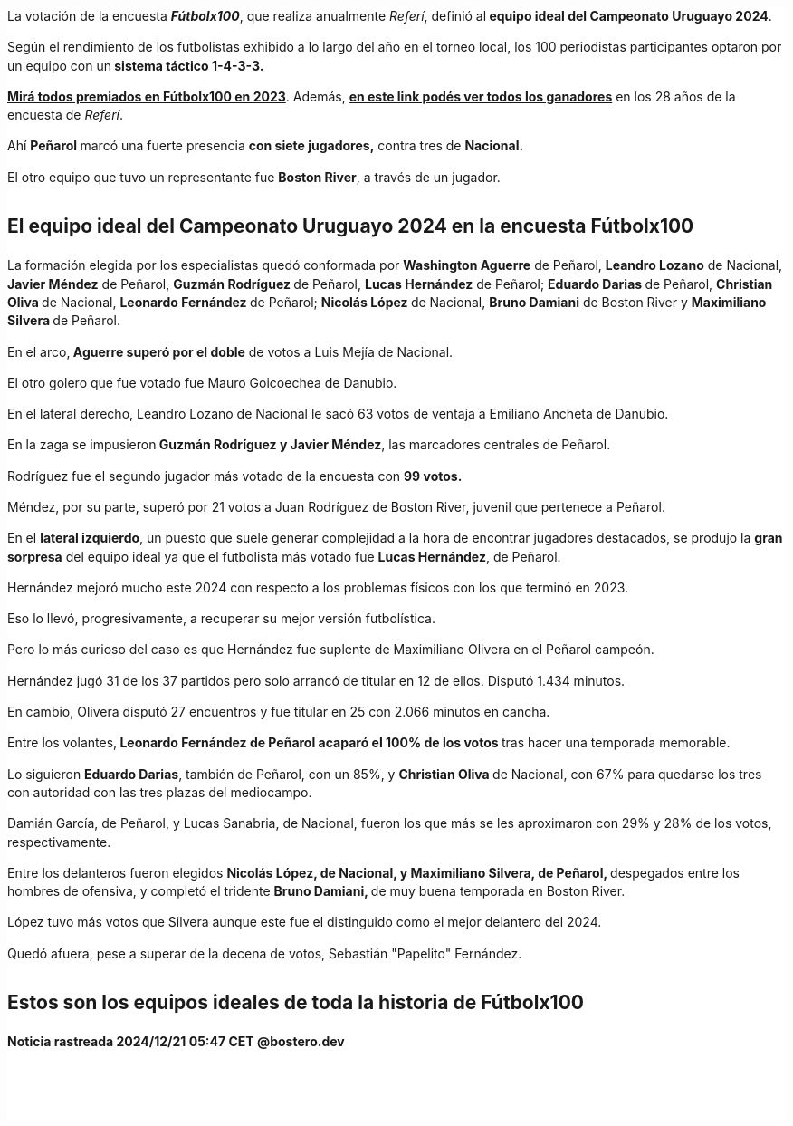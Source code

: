 <p>La votación de la encuesta <strong><em>Fútbolx100</em></strong>, que realiza anualmente<em> Referí</em>, definió al<strong> equipo ideal del Campeonato Uruguayo 2024</strong>.</p><p>Según el rendimiento de los futbolistas exhibido a lo largo del año en el torneo local, los 100 periodistas participantes optaron por un equipo con un<strong> sistema táctico </strong><strong>1-4-3-3. </strong></p><p> <strong><a href="https://www.elobservador.com.uy/nota/futbolx100-masculino-2023-federico-pereira-fue-elegido-como-el-mejor-jugador-del-futbol-uruguayo-2023122793522" rel="follow noopener" target="_blank">Mirá todos premiados en Fútbolx100 en 2023</a></strong><a href="https://www.elobservador.com.uy/nota/futbolx100-masculino-2023-federico-pereira-fue-elegido-como-el-mejor-jugador-del-futbol-uruguayo-2023122793522" rel="follow noopener" target="_blank"></a>. Además, <strong><a href="https://www.elobservador.com.uy/nota/repaso-historico-estos-son-todos-los-ganadores-de-la-encuesta-futbolx100-desde-1996-a-2022-2023122681226" rel="follow noopener" target="_blank"> en este link podés ver todos los ganadores</a></strong> en los 28 años de la encuesta de <em>Referí</em>.</p><p>Ahí <strong>Peñarol </strong>marcó una fuerte presencia <strong>con siete jugadores,</strong> contra tres de <strong>Nacional. </strong></p><p> El otro equipo que tuvo un representante fue <strong>Boston River</strong>, a través de un jugador.</p><h2>El equipo ideal del Campeonato Uruguayo 2024 en la encuesta Fútbolx100</h2><p>La formación elegida por los especialistas quedó conformada por <strong>Washington Aguerre</strong> de Peñarol, <strong>Leandro Lozano</strong> de Nacional,<strong> Javier Méndez</strong> de Peñarol, <strong>Guzmán Rodríguez </strong>de Peñarol, <strong>Lucas Hernández</strong> de Peñarol; <strong>Eduardo Darias </strong>de Peñarol, <strong>Christian Oliva </strong>de Nacional, <strong>Leonardo Fernández </strong>de Peñarol; <strong>Nicolás López </strong>de Nacional, <strong>Bruno Damiani</strong> de Boston River y <strong>Maximiliano Silvera </strong>de Peñarol.</p><p>En el arco,<strong> Aguerre superó por el doble</strong> de votos a Luis Mejía de Nacional.</p><p>El otro golero que fue votado fue Mauro Goicoechea de Danubio.</p><p>En el lateral derecho, Leandro Lozano de Nacional le sacó 63 votos de ventaja a Emiliano Ancheta de Danubio.</p><p>En la zaga se impusieron<strong> Guzmán Rodríguez y Javier Méndez</strong>, las marcadores centrales de Peñarol.</p><p>Rodríguez fue el segundo jugador más votado de la encuesta con <strong>99 votos. </strong></p><p>Méndez, por su parte, superó por 21 votos a Juan Rodríguez de Boston River, juvenil que pertenece a Peñarol.</p><p>En el <strong>lateral izquierdo</strong>, un puesto que suele generar complejidad a la hora de encontrar jugadores destacados, se produjo la <strong>gran sorpresa</strong> del equipo ideal ya que el futbolista más votado fue <strong>Lucas Hernández</strong>, de Peñarol.</p><p>Hernández mejoró mucho este 2024 con respecto a los problemas físicos con los que terminó en 2023.</p><p>Eso lo llevó, progresivamente, a recuperar su mejor versión futbolística.</p><p>Pero lo más curioso del caso es que Hernández fue suplente de Maximiliano Olivera en el Peñarol campeón.</p><p>Hernández jugó 31 de los 37 partidos pero solo arrancó de titular en 12 de ellos. Disputó 1.434 minutos.</p><p>En cambio, Olivera disputó 27 encuentros y fue titular en 25 con 2.066 minutos en cancha.</p><p>Entre los volantes,<strong> Leonardo Fernández de Peñarol acaparó el 100% de los votos </strong>tras hacer una temporada memorable.</p><p>Lo siguieron <strong>Eduardo Darias</strong>, también de Peñarol, con un 85%, y <strong>Christian Oliva </strong>de Nacional, con 67% para quedarse los tres con autoridad con las tres plazas del mediocampo.</p><p>Damián García, de Peñarol, y Lucas Sanabria, de Nacional, fueron los que más se les aproximaron con 29% y 28% de los votos, respectivamente.</p><p>Entre los delanteros fueron elegidos <strong>Nicolás López, de Nacional, y Maximiliano Silvera, de Peñarol, </strong>despegados entre los hombres de ofensiva, y completó el tridente <strong>Bruno Damiani, </strong>de muy buena temporada en Boston River.</p><p>López tuvo más votos que Silvera aunque este fue el distinguido como el mejor delantero del 2024.</p><p>Quedó afuera, pese a superar de la decena de votos, Sebastián "Papelito" Fernández.</p><h2>Estos son los equipos ideales de toda la historia de Fútbolx100</h2><p style='font-size: 14px;color: #1a1a1a;'><strong>Noticia rastreada 2024/12/21 05:47 CET @bostero.dev</strong></p>
<div style='height: 60px;'></div>
</html>
